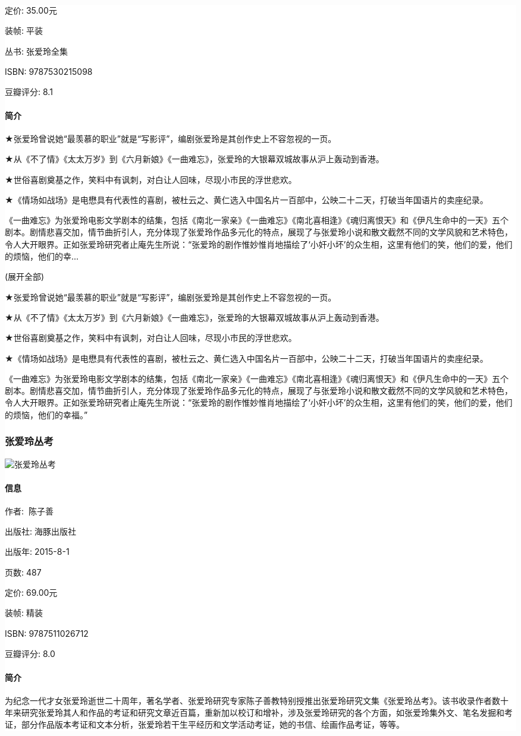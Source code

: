 定价: 35.00元 

装帧: 平装 

丛书: 张爱玲全集 

ISBN: 9787530215098

豆瓣评分: 8.1

#### 简介

★张爱玲曾说她“最羡慕的职业”就是“写影评”，编剧张爱玲是其创作史上不容忽视的一页。

★从《不了情》《太太万岁》到《六月新娘》《一曲难忘》，张爱玲的大银幕双城故事从沪上轰动到香港。

★世俗喜剧奠基之作，笑料中有讽刺，对白让人回味，尽现小市民的浮世悲欢。

★《情场如战场》是电懋具有代表性的喜剧，被杜云之、黄仁选入中国名片一百部中，公映二十二天，打破当年国语片的卖座纪录。

《一曲难忘》为张爱玲电影文学剧本的结集，包括《南北一家亲》《一曲难忘》《南北喜相逢》《魂归离恨天》和《伊凡生命中的一天》五个剧本。剧情悲喜交加，情节曲折引人，充分体现了张爱玲作品多元化的特点，展现了与张爱玲小说和散文截然不同的文学风貌和艺术特色，令人大开眼界。正如张爱玲研究者止庵先生所说：“张爱玲的剧作惟妙惟肖地描绘了‘小奸小坏’的众生相，这里有他们的笑，他们的爱，他们的烦恼，他们的幸...

(展开全部)

★张爱玲曾说她“最羡慕的职业”就是“写影评”，编剧张爱玲是其创作史上不容忽视的一页。

★从《不了情》《太太万岁》到《六月新娘》《一曲难忘》，张爱玲的大银幕双城故事从沪上轰动到香港。

★世俗喜剧奠基之作，笑料中有讽刺，对白让人回味，尽现小市民的浮世悲欢。

★《情场如战场》是电懋具有代表性的喜剧，被杜云之、黄仁选入中国名片一百部中，公映二十二天，打破当年国语片的卖座纪录。

《一曲难忘》为张爱玲电影文学剧本的结集，包括《南北一家亲》《一曲难忘》《南北喜相逢》《魂归离恨天》和《伊凡生命中的一天》五个剧本。剧情悲喜交加，情节曲折引人，充分体现了张爱玲作品多元化的特点，展现了与张爱玲小说和散文截然不同的文学风貌和艺术特色，令人大开眼界。正如张爱玲研究者止庵先生所说：“张爱玲的剧作惟妙惟肖地描绘了‘小奸小坏’的众生相，这里有他们的笑，他们的爱，他们的烦恼，他们的幸福。”



### 张爱玲丛考

![张爱玲丛考](https://img3.doubanio.com/view/subject/l/public/s28327810.jpg)

#### 信息

作者:  陈子善 

出版社: 海豚出版社 

出版年: 2015-8-1 

页数: 487 

定价: 69.00元 

装帧: 精装 

ISBN: 9787511026712

豆瓣评分: 8.0

#### 简介

为纪念一代才女张爱玲逝世二十周年，著名学者、张爱玲研究专家陈子善教特别授推出张爱玲研究文集《张爱玲丛考》。该书收录作者数十年来研究张爱玲其人和作品的考证和研究文章近百篇，重新加以校订和增补，涉及张爱玲研究的各个方面，如张爱玲集外文、笔名发掘和考证，部分作品版本考证和文本分析，张爱玲若干生平经历和文学活动考证，她的书信、绘画作品考证，等等。
